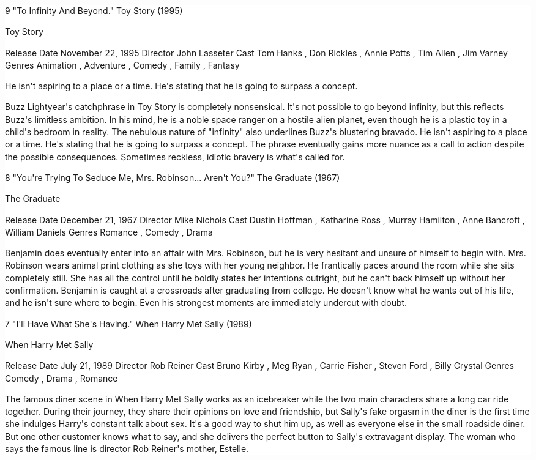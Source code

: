  9  &#34;To Infinity And Beyond.&#34; 
Toy Story (1995)
        

  Toy Story  


  Release Date    November 22, 1995     Director    John Lasseter     Cast    Tom Hanks , Don Rickles , Annie Potts , Tim Allen , Jim Varney     Genres    Animation , Adventure , Comedy , Family , Fantasy    


He isn&#39;t aspiring to a place or a time. He&#39;s stating that he is going to surpass a concept. 

Buzz Lightyear&#39;s catchphrase in Toy Story is completely nonsensical. It&#39;s not possible to go beyond infinity, but this reflects Buzz&#39;s limitless ambition. In his mind, he is a noble space ranger on a hostile alien planet, even though he is a plastic toy in a child&#39;s bedroom in reality. The nebulous nature of &#34;infinity&#34; also underlines Buzz&#39;s blustering bravado. He isn&#39;t aspiring to a place or a time. He&#39;s stating that he is going to surpass a concept. The phrase eventually gains more nuance as a call to action despite the possible consequences. Sometimes reckless, idiotic bravery is what&#39;s called for.





 8  &#34;You&#39;re Trying To Seduce Me, Mrs. Robinson... Aren&#39;t You?&#34; 
The Graduate (1967)
        

  The Graduate  


  Release Date    December 21, 1967     Director    Mike Nichols     Cast    Dustin Hoffman , Katharine Ross , Murray Hamilton , Anne Bancroft , William Daniels     Genres    Romance , Comedy , Drama    


Benjamin does eventually enter into an affair with Mrs. Robinson, but he is very hesitant and unsure of himself to begin with. Mrs. Robinson wears animal print clothing as she toys with her young neighbor. He frantically paces around the room while she sits completely still. She has all the control until he boldly states her intentions outright, but he can&#39;t back himself up without her confirmation. Benjamin is caught at a crossroads after graduating from college. He doesn&#39;t know what he wants out of his life, and he isn&#39;t sure where to begin. Even his strongest moments are immediately undercut with doubt.





 7  &#34;I&#39;ll Have What She&#39;s Having.&#34; 
When Harry Met Sally (1989)
        

  When Harry Met Sally  


  Release Date    July 21, 1989     Director    Rob Reiner     Cast    Bruno Kirby , Meg Ryan , Carrie Fisher , Steven Ford , Billy Crystal     Genres    Comedy , Drama , Romance    


The famous diner scene in When Harry Met Sally works as an icebreaker while the two main characters share a long car ride together. During their journey, they share their opinions on love and friendship, but Sally&#39;s fake orgasm in the diner is the first time she indulges Harry&#39;s constant talk about sex. It&#39;s a good way to shut him up, as well as everyone else in the small roadside diner. But one other customer knows what to say, and she delivers the perfect button to Sally&#39;s extravagant display. The woman who says the famous line is director Rob Reiner&#39;s mother, Estelle.

